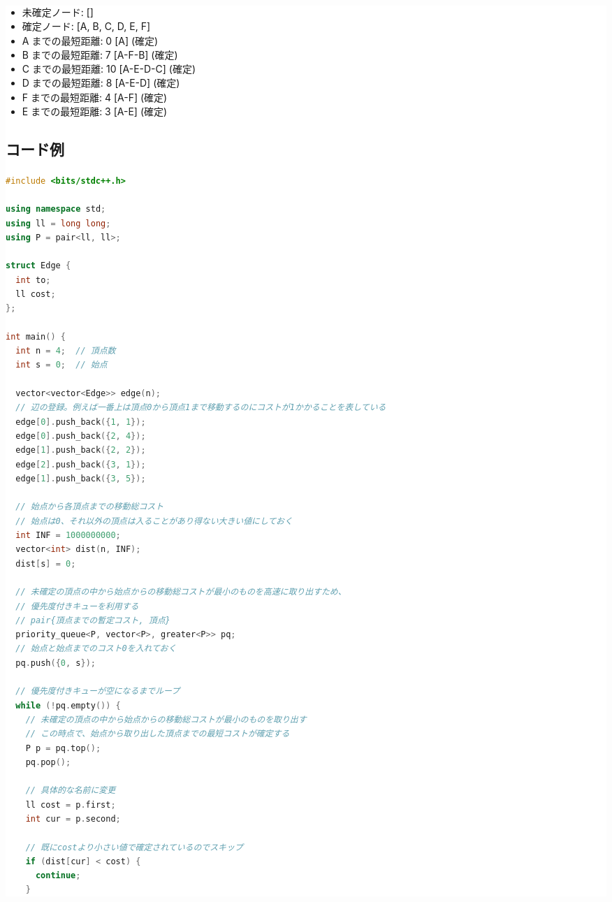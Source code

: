 - 未確定ノード: []
- 確定ノード: [A, B, C, D, E, F]
- A までの最短距離: 0 [A] (確定)
- B までの最短距離: 7 [A-F-B] (確定)
- C までの最短距離: 10 [A-E-D-C] (確定)
- D までの最短距離: 8 [A-E-D] (確定)
- F までの最短距離: 4 [A-F] (確定)
- E までの最短距離: 3 [A-E] (確定)

## コード例

```cpp
#include <bits/stdc++.h>

using namespace std;
using ll = long long;
using P = pair<ll, ll>;

struct Edge {
  int to;
  ll cost;
};

int main() {
  int n = 4;  // 頂点数
  int s = 0;  // 始点

  vector<vector<Edge>> edge(n);
  // 辺の登録。例えば一番上は頂点0から頂点1まで移動するのにコストが1かかることを表している
  edge[0].push_back({1, 1});
  edge[0].push_back({2, 4});
  edge[1].push_back({2, 2});
  edge[2].push_back({3, 1});
  edge[1].push_back({3, 5});

  // 始点から各頂点までの移動総コスト
  // 始点は0、それ以外の頂点は入ることがあり得ない大きい値にしておく
  int INF = 1000000000;
  vector<int> dist(n, INF);
  dist[s] = 0;

  // 未確定の頂点の中から始点からの移動総コストが最小のものを高速に取り出すため、
  // 優先度付きキューを利用する
  // pair{頂点までの暫定コスト, 頂点}
  priority_queue<P, vector<P>, greater<P>> pq;
  // 始点と始点までのコスト0を入れておく
  pq.push({0, s});

  // 優先度付きキューが空になるまでループ
  while (!pq.empty()) {
    // 未確定の頂点の中から始点からの移動総コストが最小のものを取り出す
    // この時点で、始点から取り出した頂点までの最短コストが確定する
    P p = pq.top();
    pq.pop();

    // 具体的な名前に変更
    ll cost = p.first;
    int cur = p.second;

    // 既にcostより小さい値で確定されているのでスキップ
    if (dist[cur] < cost) {
      continue;
    }

```